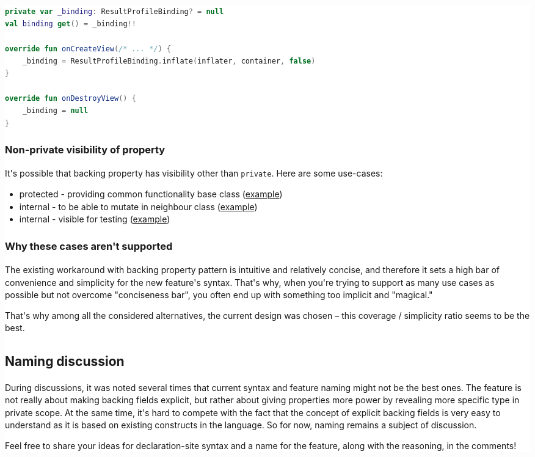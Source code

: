 ```kotlin
private var _binding: ResultProfileBinding? = null
val binding get() = _binding!!

override fun onCreateView(/* ... */) {
    _binding = ResultProfileBinding.inflate(inflater, container, false)
}

override fun onDestroyView() {
    _binding = null
}
```

### Non-private visibility of property

It's possible that backing property has visibility other than `private`. Here are some use-cases:

- protected - providing common functionality base class ([example](https://github.com/Automattic/pocket-casts-android/blob/c59b40d7acd0ba58e6d8266e880bccea3f666705/modules/services/views/src/main/java/au/com/shiftyjelly/pocketcasts/views/multiselect/MultiSelectHelper.kt#L40-L41))
- internal - to be able to mutate in neighbour class ([example](https://github.com/meganz/android/blob/21a8dd8da80dfdf1dfed58ad1734a2c76fadac6f/app/src/main/java/mega/privacy/android/app/presentation/photos/timeline/viewmodel/TimelineViewModel.kt#L111-L112))
- internal - visible for testing ([example](https://github.com/stripe/stripe-android/blob/2f93daa301f57e2690b07d258a872e4541c497e9/identity/src/main/java/com/stripe/android/identity/viewmodel/IdentityViewModel.kt#L179-L180))

### Why these cases aren't supported

The existing workaround with backing property pattern is intuitive and relatively concise, and therefore it sets a high bar of convenience and simplicity for the new feature's syntax.
That's why, when you're trying to support as many use cases as possible but not overcome "conciseness bar",
you often end up with something too implicit and "magical."

That's why among all the considered alternatives, the current design was chosen – this coverage / simplicity ratio seems to be the best.

## Naming discussion

During discussions, it was noted several times that current syntax and feature naming might not be the best ones.
The feature is not really about making backing fields explicit,
but rather about giving properties more power by revealing more specific type in private scope.
At the same time, it's hard to compete with the fact that the concept of explicit backing fields is very easy to understand as it is based on existing constructs in the language.
So for now, naming remains a subject of discussion.

Feel free to share your ideas for declaration-site syntax and a name for the feature, along with the reasoning, in the comments!
